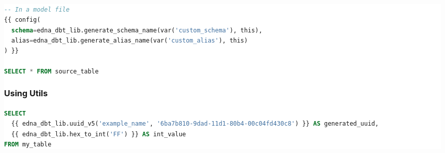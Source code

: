 ```sql
-- In a model file
{{ config(
  schema=edna_dbt_lib.generate_schema_name(var('custom_schema'), this),
  alias=edna_dbt_lib.generate_alias_name(var('custom_alias'), this)
) }}

SELECT * FROM source_table
```

### Using Utils

```sql
SELECT
  {{ edna_dbt_lib.uuid_v5('example_name', '6ba7b810-9dad-11d1-80b4-00c04fd430c8') }} AS generated_uuid,
  {{ edna_dbt_lib.hex_to_int('FF') }} AS int_value
FROM my_table
```
